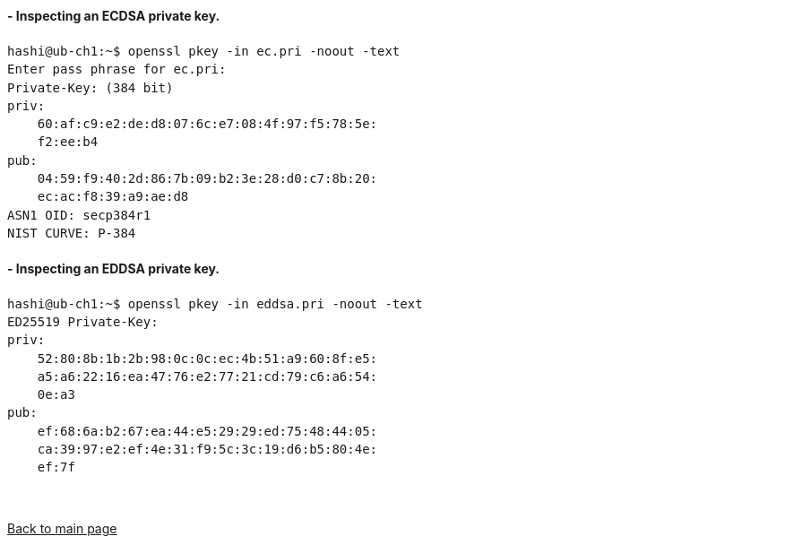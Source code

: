 #### - Inspecting an ECDSA private key.
<pre>
hashi@ub-ch1:~$ openssl pkey -in ec.pri -noout -text
Enter pass phrase for ec.pri:
Private-Key: (384 bit)
priv:
    60:af:c9:e2:de:d8:07:6c:e7:08:4f:97:f5:78:5e:
    f2:ee:b4
pub:
    04:59:f9:40:2d:86:7b:09:b2:3e:28:d0:c7:8b:20:
    ec:ac:f8:39:a9:ae:d8
ASN1 OID: secp384r1
NIST CURVE: P-384
</pre>

#### - Inspecting an EDDSA private key.
<pre>
hashi@ub-ch1:~$ openssl pkey -in eddsa.pri -noout -text
ED25519 Private-Key:
priv:
    52:80:8b:1b:2b:98:0c:0c:ec:4b:51:a9:60:8f:e5:
    a5:a6:22:16:ea:47:76:e2:77:21:cd:79:c6:a6:54:
    0e:a3
pub:
    ef:68:6a:b2:67:ea:44:e5:29:29:ed:75:48:44:05:
    ca:39:97:e2:ef:4e:31:f9:5c:3c:19:d6:b5:80:4e:
    ef:7f
</pre>

<BR>

[Back to main page](README.md)
